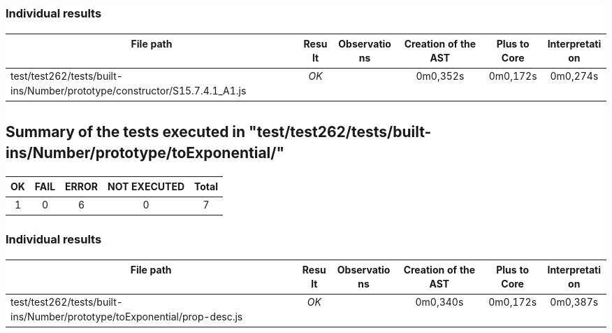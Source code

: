 ### Individual results
File path | Result | Observations | Creation of the AST | Plus to Core | Interpretation
--- | :---: | :---: | :---: | :---: | :---:
test/test262/tests/built-ins/Number/prototype/constructor/S15.7.4.1_A1.js | _OK_ |  | 0m0,352s | 0m0,172s | 0m0,274s

## Summary of the tests executed in "test/test262/tests/built-ins/Number/prototype/toExponential/"
OK | FAIL | ERROR | NOT EXECUTED | Total
:---: | :---: | :---: | :---: | :---:
1 | 0 | 6 | 0 | 7

### Individual results
File path | Result | Observations | Creation of the AST | Plus to Core | Interpretation
--- | :---: | :---: | :---: | :---: | :---:
test/test262/tests/built-ins/Number/prototype/toExponential/prop-desc.js | _OK_ |  | 0m0,340s | 0m0,172s | 0m0,387s